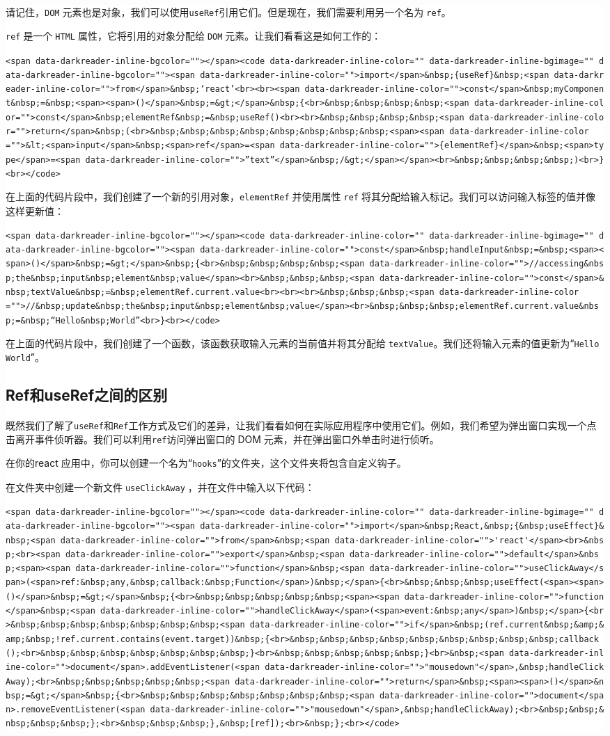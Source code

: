请记住，`DOM` 元素也是对象，我们可以使用`useRef`引用它们。但是现在，我们需要利用另一个名为 `ref`。

`ref` 是一个 `HTML` 属性，它将引用的对象分配给 `DOM` 元素。让我们看看这是如何工作的：

```
<span data-darkreader-inline-bgcolor=""></span><code data-darkreader-inline-color="" data-darkreader-inline-bgimage="" data-darkreader-inline-bgcolor=""><span data-darkreader-inline-color="">import</span>&nbsp;{useRef}&nbsp;<span data-darkreader-inline-color="">from</span>&nbsp;‘react’<br><br><span data-darkreader-inline-color="">const</span>&nbsp;myComponent&nbsp;=&nbsp;<span><span>()</span>&nbsp;=&gt;</span>&nbsp;{<br>&nbsp;&nbsp;&nbsp;&nbsp;<span data-darkreader-inline-color="">const</span>&nbsp;elementRef&nbsp;=&nbsp;useRef()<br><br>&nbsp;&nbsp;&nbsp;&nbsp;<span data-darkreader-inline-color="">return</span>&nbsp;(<br>&nbsp;&nbsp;&nbsp;&nbsp;&nbsp;&nbsp;&nbsp;&nbsp;<span><span data-darkreader-inline-color="">&lt;<span>input</span>&nbsp;<span>ref</span>=<span data-darkreader-inline-color="">{elementRef}</span>&nbsp;<span>type</span>=<span data-darkreader-inline-color="">”text”</span>&nbsp;/&gt;</span></span><br>&nbsp;&nbsp;&nbsp;&nbsp;)<br>}<br></code>
```

在上面的代码片段中，我们创建了一个新的引用对象，`elementRef` 并使用属性 `ref` 将其分配给输入标记。我们可以访问输入标签的值并像这样更新值：

```
<span data-darkreader-inline-bgcolor=""></span><code data-darkreader-inline-color="" data-darkreader-inline-bgimage="" data-darkreader-inline-bgcolor=""><span data-darkreader-inline-color="">const</span>&nbsp;handleInput&nbsp;=&nbsp;<span><span>()</span>&nbsp;=&gt;</span>&nbsp;{<br>&nbsp;&nbsp;&nbsp;&nbsp;<span data-darkreader-inline-color="">//accessing&nbsp;the&nbsp;input&nbsp;element&nbsp;value</span><br>&nbsp;&nbsp;&nbsp;<span data-darkreader-inline-color="">const</span>&nbsp;textValue&nbsp;=&nbsp;elementRef.current.value<br><br><br>&nbsp;&nbsp;&nbsp;<span data-darkreader-inline-color="">//&nbsp;update&nbsp;the&nbsp;input&nbsp;element&nbsp;value</span><br>&nbsp;&nbsp;&nbsp;elementRef.current.value&nbsp;=&nbsp;“Hello&nbsp;World”<br>}<br></code>
```

在上面的代码片段中，我们创建了一个函数，该函数获取输入元素的当前值并将其分配给 `textValue`。我们还将输入元素的值更新为“`Hello World`”。

## Ref和useRef之间的区别

既然我们了解了`useRef`和`Ref`工作方式及它们的差异，让我们看看如何在实际应用程序中使用它们。例如，我们希望为弹出窗口实现一个点击离开事件侦听器。我们可以利用`ref`访问弹出窗口的 DOM 元素，并在弹出窗口外单击时进行侦听。

在你的react 应用中，你可以创建一个名为“`hooks`”的文件夹，这个文件夹将包含自定义钩子。

在文件夹中创建一个新文件 `useClickAway` ，并在文件中输入以下代码：

```
<span data-darkreader-inline-bgcolor=""></span><code data-darkreader-inline-color="" data-darkreader-inline-bgimage="" data-darkreader-inline-bgcolor=""><span data-darkreader-inline-color="">import</span>&nbsp;React,&nbsp;{&nbsp;useEffect}&nbsp;<span data-darkreader-inline-color="">from</span>&nbsp;<span data-darkreader-inline-color="">'react'</span><br>&nbsp;<br><span data-darkreader-inline-color="">export</span>&nbsp;<span data-darkreader-inline-color="">default</span>&nbsp;<span><span data-darkreader-inline-color="">function</span>&nbsp;<span data-darkreader-inline-color="">useClickAway</span>(<span>ref:&nbsp;any,&nbsp;callback:&nbsp;Function</span>)&nbsp;</span>{<br>&nbsp;&nbsp;&nbsp;useEffect(<span><span>()</span>&nbsp;=&gt;</span>&nbsp;{<br>&nbsp;&nbsp;&nbsp;&nbsp;&nbsp;<span><span data-darkreader-inline-color="">function</span>&nbsp;<span data-darkreader-inline-color="">handleClickAway</span>(<span>event:&nbsp;any</span>)&nbsp;</span>{<br>&nbsp;&nbsp;&nbsp;&nbsp;&nbsp;&nbsp;&nbsp;<span data-darkreader-inline-color="">if</span>&nbsp;(ref.current&nbsp;&amp;&amp;&nbsp;!ref.current.contains(event.target))&nbsp;{<br>&nbsp;&nbsp;&nbsp;&nbsp;&nbsp;&nbsp;&nbsp;&nbsp;&nbsp;callback();<br>&nbsp;&nbsp;&nbsp;&nbsp;&nbsp;&nbsp;&nbsp;}<br>&nbsp;&nbsp;&nbsp;&nbsp;&nbsp;}<br>&nbsp;<span data-darkreader-inline-color="">document</span>.addEventListener(<span data-darkreader-inline-color="">"mousedown"</span>,&nbsp;handleClickAway);<br>&nbsp;&nbsp;&nbsp;&nbsp;&nbsp;<span data-darkreader-inline-color="">return</span>&nbsp;<span><span>()</span>&nbsp;=&gt;</span>&nbsp;{<br>&nbsp;&nbsp;&nbsp;&nbsp;&nbsp;&nbsp;&nbsp;<span data-darkreader-inline-color="">document</span>.removeEventListener(<span data-darkreader-inline-color="">"mousedown"</span>,&nbsp;handleClickAway);<br>&nbsp;&nbsp;&nbsp;&nbsp;&nbsp;};<br>&nbsp;&nbsp;&nbsp;},&nbsp;[ref]);<br>&nbsp;};<br></code>
```
